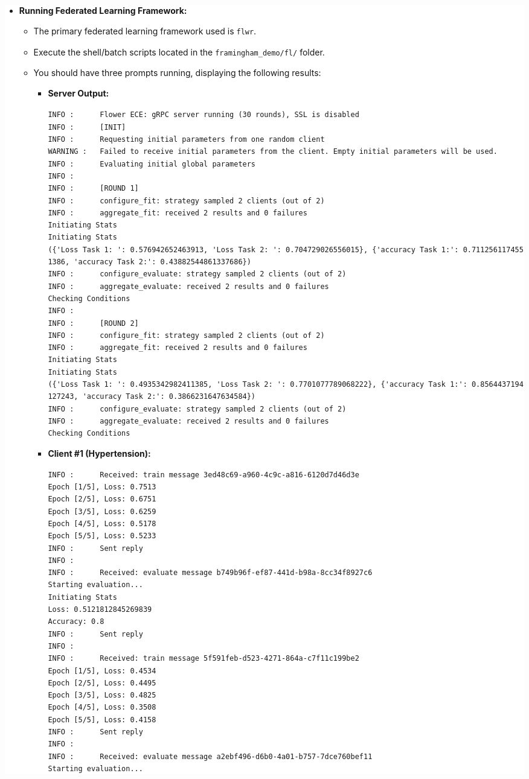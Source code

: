 - **Running Federated Learning Framework:**
  - The primary federated learning framework used is `flwr`.
  - Execute the shell/batch scripts located in the `framingham_demo/fl/` folder.
  - You should have three prompts running, displaying the following results:

    - **Server Output:**
      ```
      INFO :      Flower ECE: gRPC server running (30 rounds), SSL is disabled
      INFO :      [INIT]
      INFO :      Requesting initial parameters from one random client
      WARNING :   Failed to receive initial parameters from the client. Empty initial parameters will be used.
      INFO :      Evaluating initial global parameters
      INFO :
      INFO :      [ROUND 1]
      INFO :      configure_fit: strategy sampled 2 clients (out of 2)
      INFO :      aggregate_fit: received 2 results and 0 failures
      Initiating Stats
      Initiating Stats
      ({'Loss Task 1: ': 0.576942652463913, 'Loss Task 2: ': 0.704729026556015}, {'accuracy Task 1:': 0.7112561174551386, 'accuracy Task 2:': 0.43882544861337686})
      INFO :      configure_evaluate: strategy sampled 2 clients (out of 2)
      INFO :      aggregate_evaluate: received 2 results and 0 failures
      Checking Conditions
      INFO :
      INFO :      [ROUND 2]
      INFO :      configure_fit: strategy sampled 2 clients (out of 2)
      INFO :      aggregate_fit: received 2 results and 0 failures
      Initiating Stats
      Initiating Stats
      ({'Loss Task 1: ': 0.4935342982411385, 'Loss Task 2: ': 0.7701077789068222}, {'accuracy Task 1:': 0.8564437194127243, 'accuracy Task 2:': 0.3866231647634584})
      INFO :      configure_evaluate: strategy sampled 2 clients (out of 2)
      INFO :      aggregate_evaluate: received 2 results and 0 failures
      Checking Conditions
      ```

    - **Client #1 (Hypertension):**
      ```
      INFO :      Received: train message 3ed48c69-a960-4c9c-a816-6120d7d46d3e
      Epoch [1/5], Loss: 0.7513
      Epoch [2/5], Loss: 0.6751
      Epoch [3/5], Loss: 0.6259
      Epoch [4/5], Loss: 0.5178
      Epoch [5/5], Loss: 0.5233
      INFO :      Sent reply
      INFO :
      INFO :      Received: evaluate message b749b96f-ef87-441d-b98a-8cc34f8927c6
      Starting evaluation...
      Initiating Stats
      Loss: 0.5121812845269839
      Accuracy: 0.8
      INFO :      Sent reply
      INFO :
      INFO :      Received: train message 5f591feb-d523-4271-864a-c7f11c199be2
      Epoch [1/5], Loss: 0.4534
      Epoch [2/5], Loss: 0.4495
      Epoch [3/5], Loss: 0.4825
      Epoch [4/5], Loss: 0.3508
      Epoch [5/5], Loss: 0.4158
      INFO :      Sent reply
      INFO :
      INFO :      Received: evaluate message a2ebf496-d6b0-4a01-b757-7dce760bef11
      Starting evaluation...
